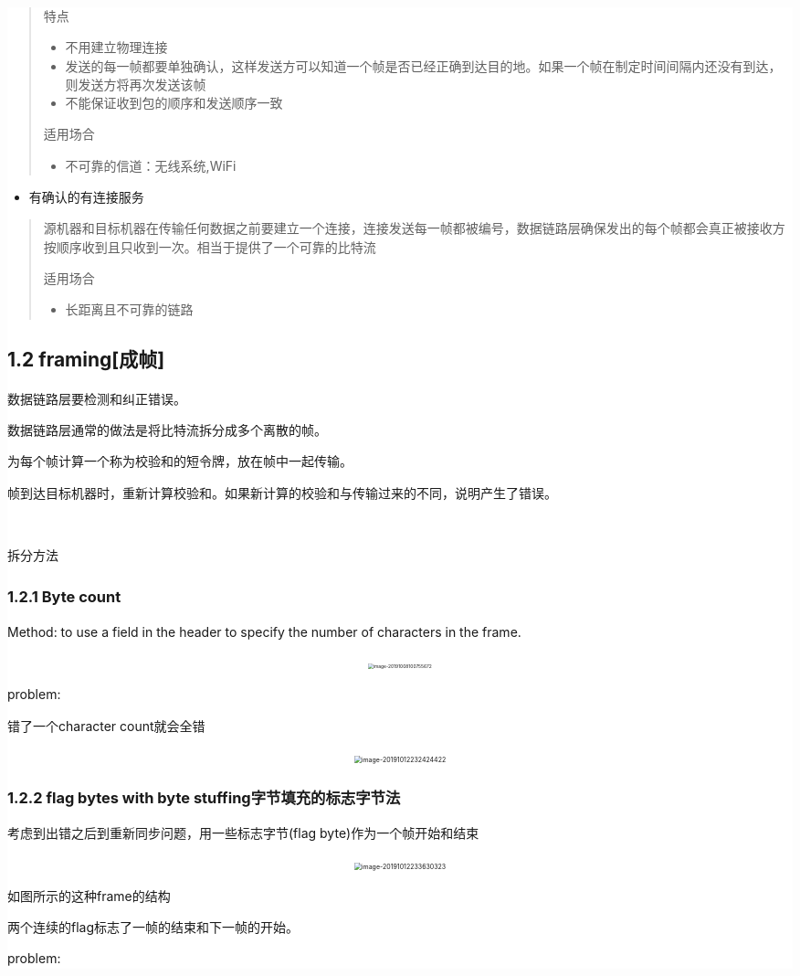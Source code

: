 > 特点
>
> * 不用建立物理连接
> * 发送的每一帧都要单独确认，这样发送方可以知道一个帧是否已经正确到达目的地。如果一个帧在制定时间间隔内还没有到达，则发送方将再次发送该帧
> * 不能保证收到包的顺序和发送顺序一致
>
> 适用场合
>
> * 不可靠的信道：无线系统,WiFi

* 有确认的有连接服务

> 源机器和目标机器在传输任何数据之前要建立一个连接，连接发送每一帧都被编号，数据链路层确保发出的每个帧都会真正被接收方按顺序收到且只收到一次。相当于提供了一个可靠的比特流
>
> 适用场合
>
> * 长距离且不可靠的链路 



## 1.2 framing[成帧]

数据链路层要检测和纠正错误。

数据链路层通常的做法是将比特流拆分成多个离散的帧。

为每个帧计算一个称为校验和的短令牌，放在帧中一起传输。

帧到达目标机器时，重新计算校验和。如果新计算的校验和与传输过来的不同，说明产生了错误。

<br/>

拆分方法

### 1.2.1 Byte count

Method: to use a field in the header to specify the number of characters in the frame.

<center><img src="image-20191008100755672.png" alt="image-20191008100755672" style="zoom:35%;" /></center>

problem:

错了一个character count就会全错

<center><img src="image-20191012232424422.png" alt="image-20191012232424422" style="zoom:50%;" /></center>

### 1.2.2  flag bytes with byte stuffing字节填充的标志字节法

考虑到出错之后到重新同步问题，用一些标志字节(flag byte)作为一个帧开始和结束

<center><img src="image-20191012233630323.png" alt="image-20191012233630323" style="zoom:50%;" /></center>

如图所示的这种frame的结构

两个连续的flag标志了一帧的结束和下一帧的开始。

problem:
